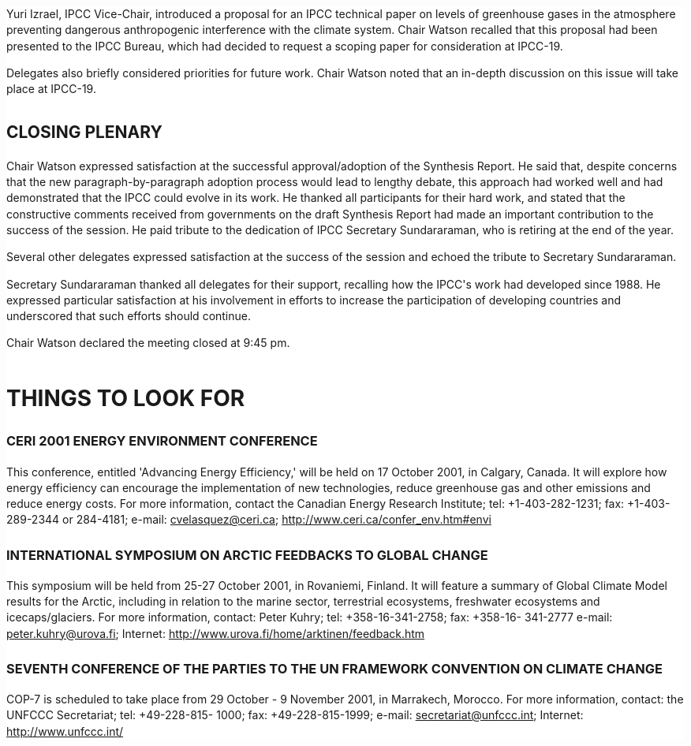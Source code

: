 Yuri Izrael, IPCC Vice-Chair, introduced a proposal  for an IPCC technical paper on levels of greenhouse gases in the  atmosphere preventing dangerous anthropogenic interference with  the climate system. Chair Watson recalled that this proposal had  been presented to the IPCC Bureau, which had decided to request a  scoping paper for consideration at IPCC-19.

Delegates also briefly considered priorities for future work.  Chair Watson noted that an in-depth discussion on this issue will  take place at IPCC-19.

## CLOSING PLENARY

Chair Watson expressed satisfaction at the successful  approval/adoption of the Synthesis Report. He said that, despite  concerns that the new paragraph-by-paragraph adoption process  would lead to lengthy debate, this approach had worked well and  had demonstrated that the IPCC could evolve in its work. He  thanked all participants for their hard work, and stated that the  constructive comments received from governments on the draft  Synthesis Report had made an important contribution to the success  of the session. He paid tribute to the dedication of IPCC  Secretary Sundararaman, who is retiring at the end of the year.

Several other delegates expressed satisfaction at the success of  the session and echoed the tribute to Secretary Sundararaman.

Secretary Sundararaman thanked all delegates for their support,  recalling how the IPCC's work had developed since 1988. He  expressed particular satisfaction at his involvement in efforts to  increase the participation of developing countries and underscored  that such efforts should continue.

Chair Watson declared the meeting closed at 9:45 pm.

# THINGS TO LOOK FOR

### CERI 2001 ENERGY ENVIRONMENT CONFERENCE

This conference, entitled  'Advancing Energy Efficiency,' will be held on 17 October 2001, in  Calgary, Canada. It will explore how energy efficiency can  encourage the implementation of new technologies, reduce  greenhouse gas and other emissions and reduce energy costs. For  more information, contact the Canadian Energy Research Institute;  tel: +1-403-282-1231; fax: +1-403-289-2344 or 284-4181; e-mail:  cvelasquez@ceri.ca; http://www.ceri.ca/confer_env.htm#envi

### INTERNATIONAL SYMPOSIUM ON ARCTIC FEEDBACKS TO GLOBAL CHANGE

This  symposium will be held from 25-27 October 2001, in Rovaniemi,  Finland. It will feature a summary of Global Climate Model results  for the Arctic, including in relation to the marine sector,  terrestrial ecosystems, freshwater ecosystems and  icecaps/glaciers. For more information, contact: Peter Kuhry; tel:  +358-16-341-2758; fax: +358-16- 341-2777 e-mail:  peter.kuhry@urova.fi; Internet:  http://www.urova.fi/home/arktinen/feedback.htm

### SEVENTH CONFERENCE OF THE PARTIES TO THE UN FRAMEWORK CONVENTION  ON CLIMATE CHANGE

COP-7 is scheduled to take place from 29  October - 9 November 2001, in Marrakech, Morocco. For more  information, contact: the UNFCCC Secretariat; tel: +49-228-815- 1000; fax: +49-228-815-1999; e-mail: secretariat@unfccc.int;  Internet: http://www.unfccc.int/
